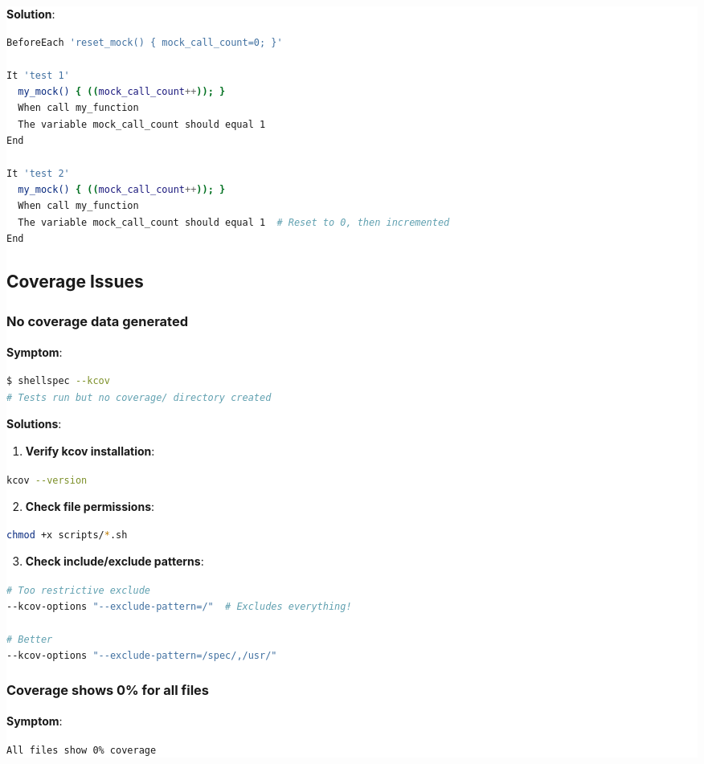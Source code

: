 **Solution**:
```bash
BeforeEach 'reset_mock() { mock_call_count=0; }'

It 'test 1'
  my_mock() { ((mock_call_count++)); }
  When call my_function
  The variable mock_call_count should equal 1
End

It 'test 2'
  my_mock() { ((mock_call_count++)); }
  When call my_function
  The variable mock_call_count should equal 1  # Reset to 0, then incremented
End
```

## Coverage Issues

### No coverage data generated

**Symptom**:
```bash
$ shellspec --kcov
# Tests run but no coverage/ directory created
```

**Solutions**:

1. **Verify kcov installation**:
```bash
kcov --version
```

2. **Check file permissions**:
```bash
chmod +x scripts/*.sh
```

3. **Check include/exclude patterns**:
```bash
# Too restrictive exclude
--kcov-options "--exclude-pattern=/"  # Excludes everything!

# Better
--kcov-options "--exclude-pattern=/spec/,/usr/"
```

### Coverage shows 0% for all files

**Symptom**:
```bash
All files show 0% coverage
```
